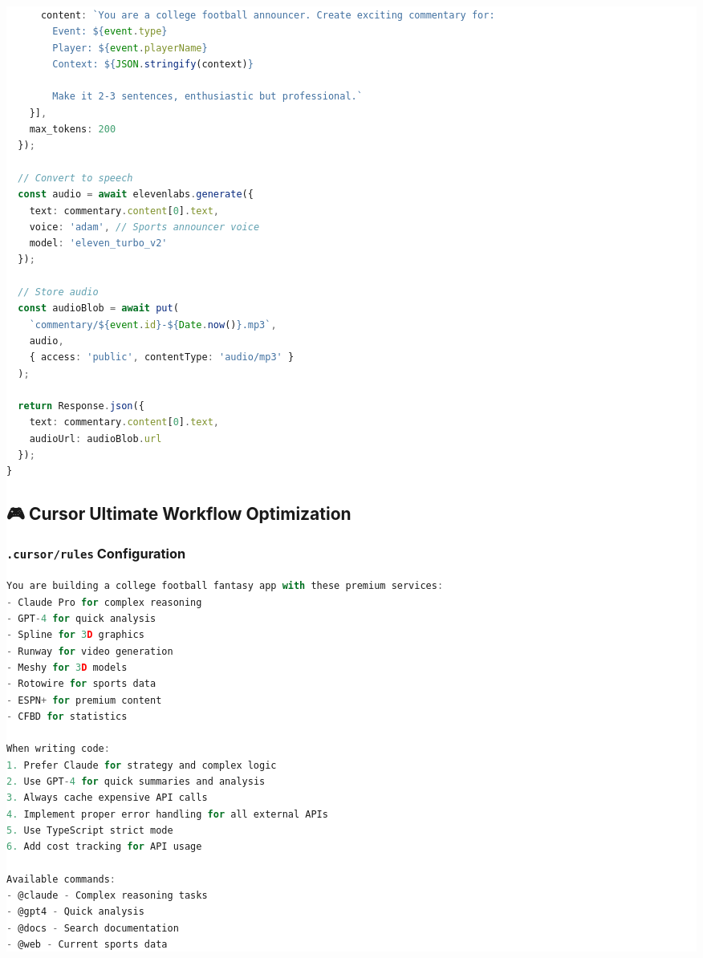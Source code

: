 ```typescript
      content: `You are a college football announcer. Create exciting commentary for:
        Event: ${event.type}
        Player: ${event.playerName}
        Context: ${JSON.stringify(context)}
        
        Make it 2-3 sentences, enthusiastic but professional.`
    }],
    max_tokens: 200
  });
  
  // Convert to speech
  const audio = await elevenlabs.generate({
    text: commentary.content[0].text,
    voice: 'adam', // Sports announcer voice
    model: 'eleven_turbo_v2'
  });
  
  // Store audio
  const audioBlob = await put(
    `commentary/${event.id}-${Date.now()}.mp3`,
    audio,
    { access: 'public', contentType: 'audio/mp3' }
  );
  
  return Response.json({
    text: commentary.content[0].text,
    audioUrl: audioBlob.url
  });
}
```

## 🎮 Cursor Ultimate Workflow Optimization

### `.cursor/rules` Configuration
```typescript
You are building a college football fantasy app with these premium services:
- Claude Pro for complex reasoning
- GPT-4 for quick analysis
- Spline for 3D graphics
- Runway for video generation
- Meshy for 3D models
- Rotowire for sports data
- ESPN+ for premium content
- CFBD for statistics

When writing code:
1. Prefer Claude for strategy and complex logic
2. Use GPT-4 for quick summaries and analysis
3. Always cache expensive API calls
4. Implement proper error handling for all external APIs
5. Use TypeScript strict mode
6. Add cost tracking for API usage

Available commands:
- @claude - Complex reasoning tasks
- @gpt4 - Quick analysis
- @docs - Search documentation
- @web - Current sports data
```
